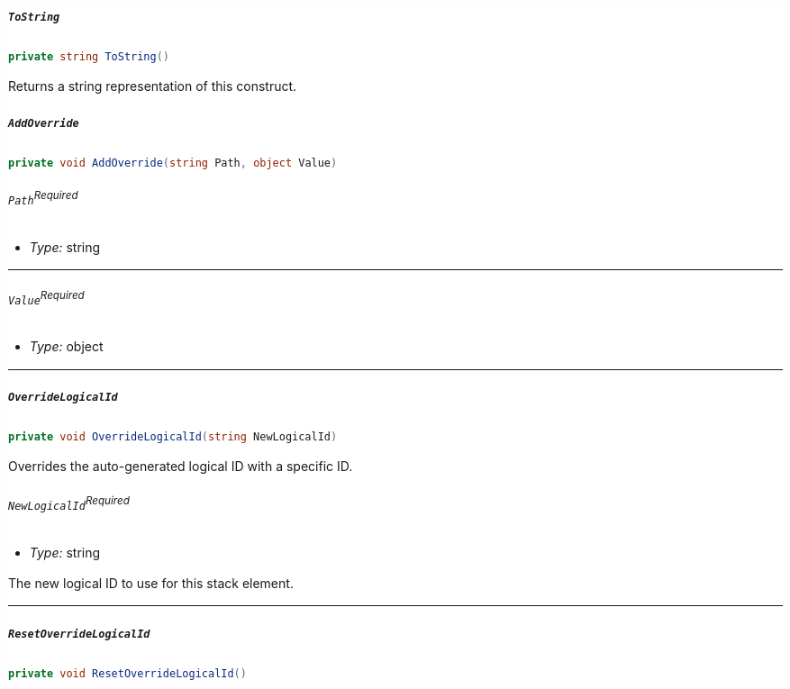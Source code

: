 
##### `ToString` <a name="ToString" id="@cdktf/provider-opentelekomcloud.cciNamespaceV2.CciNamespaceV2.toString"></a>

```csharp
private string ToString()
```

Returns a string representation of this construct.

##### `AddOverride` <a name="AddOverride" id="@cdktf/provider-opentelekomcloud.cciNamespaceV2.CciNamespaceV2.addOverride"></a>

```csharp
private void AddOverride(string Path, object Value)
```

###### `Path`<sup>Required</sup> <a name="Path" id="@cdktf/provider-opentelekomcloud.cciNamespaceV2.CciNamespaceV2.addOverride.parameter.path"></a>

- *Type:* string

---

###### `Value`<sup>Required</sup> <a name="Value" id="@cdktf/provider-opentelekomcloud.cciNamespaceV2.CciNamespaceV2.addOverride.parameter.value"></a>

- *Type:* object

---

##### `OverrideLogicalId` <a name="OverrideLogicalId" id="@cdktf/provider-opentelekomcloud.cciNamespaceV2.CciNamespaceV2.overrideLogicalId"></a>

```csharp
private void OverrideLogicalId(string NewLogicalId)
```

Overrides the auto-generated logical ID with a specific ID.

###### `NewLogicalId`<sup>Required</sup> <a name="NewLogicalId" id="@cdktf/provider-opentelekomcloud.cciNamespaceV2.CciNamespaceV2.overrideLogicalId.parameter.newLogicalId"></a>

- *Type:* string

The new logical ID to use for this stack element.

---

##### `ResetOverrideLogicalId` <a name="ResetOverrideLogicalId" id="@cdktf/provider-opentelekomcloud.cciNamespaceV2.CciNamespaceV2.resetOverrideLogicalId"></a>

```csharp
private void ResetOverrideLogicalId()
```
